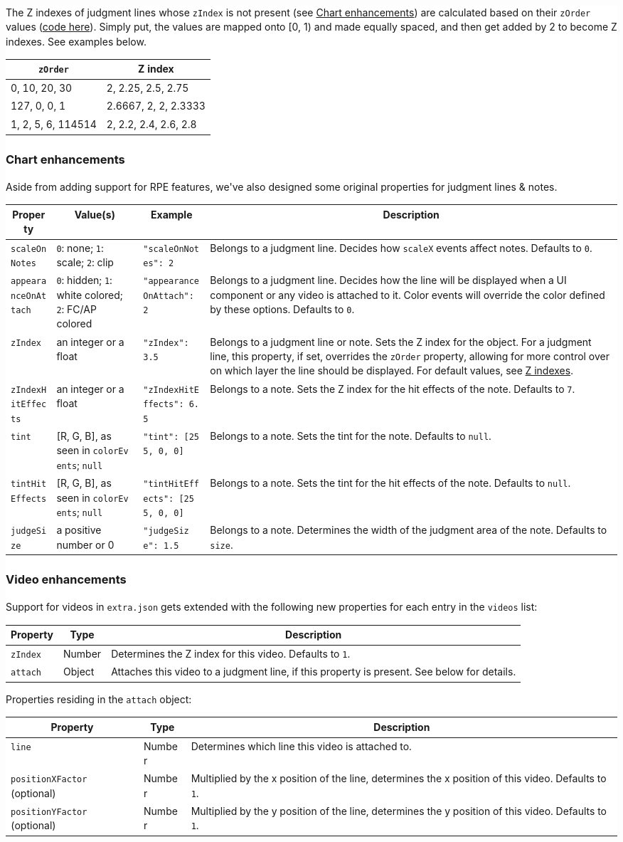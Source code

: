 The Z indexes of judgment lines whose `zIndex` is not present (see [Chart enhancements](#chart-enhancements)) are calculated based on their `zOrder` values ([code here](https://github.com/PhiZone/player/blob/ed8a6119a28c8594d372aacb8e1da12fdce6d692/src/player/utils.ts#L595)). Simply put, the values are mapped onto [0, 1) and made equally spaced, and then get added by 2 to become Z indexes. See examples below.

| `zOrder`           | Z index               |
| ------------------ | --------------------- |
| 0, 10, 20, 30      | 2, 2.25, 2.5, 2.75    |
| 127, 0, 0, 1       | 2.6667, 2, 2, 2.3333  |
| 1, 2, 5, 6, 114514 | 2, 2.2, 2.4, 2.6, 2.8 |

### Chart enhancements

Aside from adding support for RPE features, we've also designed some original properties for judgment lines & notes.

| Property             | Value(s)                                            | Example                         | Description                                                                                                                                                                                                                                                                    |
| -------------------- | --------------------------------------------------- | ------------------------------- | ------------------------------------------------------------------------------------------------------------------------------------------------------------------------------------------------------------------------------------------------------------------------------ |
| `scaleOnNotes`       | `0`: none; `1`: scale; `2`: clip                    | `"scaleOnNotes": 2`             | Belongs to a judgment line. Decides how `scaleX` events affect notes. Defaults to `0`.                                                                                                                                                                                         |
| `appearanceOnAttach` | `0`: hidden; `1`: white colored; `2`: FC/AP colored | `"appearanceOnAttach": 2`       | Belongs to a judgment line. Decides how the line will be displayed when a UI component or any video is attached to it. Color events will override the color defined by these options. Defaults to `0`.                                                                         |
| `zIndex`             | an integer or a float                               | `"zIndex": 3.5`                 | Belongs to a judgment line or note. Sets the Z index for the object. For a judgment line, this property, if set, overrides the `zOrder` property, allowing for more control over on which layer the line should be displayed. For default values, see [Z indexes](#z-indexes). |
| `zIndexHitEffects`   | an integer or a float                               | `"zIndexHitEffects": 6.5`       | Belongs to a note. Sets the Z index for the hit effects of the note. Defaults to `7`.                                                                                                                                                                                          |
| `tint`               | [R, G, B], as seen in `colorEvents`; `null`         | `"tint": [255, 0, 0]`           | Belongs to a note. Sets the tint for the note. Defaults to `null`.                                                                                                                                                                                                             |
| `tintHitEffects`     | [R, G, B], as seen in `colorEvents`; `null`         | `"tintHitEffects": [255, 0, 0]` | Belongs to a note. Sets the tint for the hit effects of the note. Defaults to `null`.                                                                                                                                                                                          |
| `judgeSize`          | a positive number or 0                              | `"judgeSize": 1.5`              | Belongs to a note. Determines the width of the judgment area of the note. Defaults to `size`.                                                                                                                                                                                  |

### Video enhancements

Support for videos in `extra.json` gets extended with the following new properties for each entry in the `videos` list:

| Property | Type   | Description                                                                                 |
| -------- | ------ | ------------------------------------------------------------------------------------------- |
| `zIndex` | Number | Determines the Z index for this video. Defaults to `1`.                                     |
| `attach` | Object | Attaches this video to a judgment line, if this property is present. See below for details. |

Properties residing in the `attach` object:

| Property                     | Type   | Description                                                                                                                                       |
| ---------------------------- | ------ | ------------------------------------------------------------------------------------------------------------------------------------------------- |
| `line`                       | Number | Determines which line this video is attached to.                                                                                                  |
| `positionXFactor` (optional) | Number | Multiplied by the x position of the line, determines the x position of this video. Defaults to `1`.                                               |
| `positionYFactor` (optional) | Number | Multiplied by the y position of the line, determines the y position of this video. Defaults to `1`.                                               |